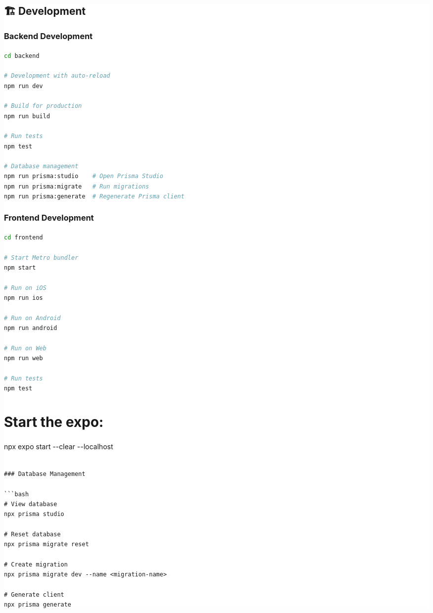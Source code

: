 ## 🏗️ Development

### Backend Development

```bash
cd backend

# Development with auto-reload
npm run dev

# Build for production
npm run build

# Run tests
npm test

# Database management
npm run prisma:studio    # Open Prisma Studio
npm run prisma:migrate   # Run migrations
npm run prisma:generate  # Regenerate Prisma client
```

### Frontend Development

```bash
cd frontend

# Start Metro bundler
npm start

# Run on iOS
npm run ios

# Run on Android
npm run android

# Run on Web
npm run web

# Run tests
npm test
```
# Start the expo:
npx expo start --clear --localhost
```

### Database Management

```bash
# View database
npx prisma studio

# Reset database
npx prisma migrate reset

# Create migration
npx prisma migrate dev --name <migration-name>

# Generate client
npx prisma generate
```
